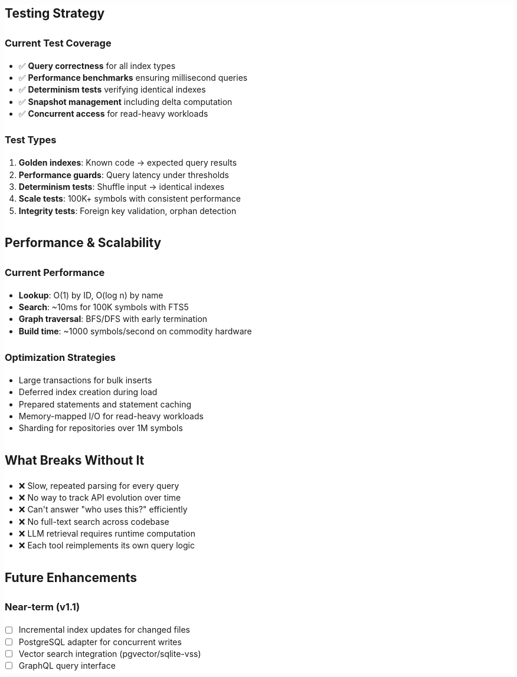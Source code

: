 ## Testing Strategy

### Current Test Coverage
- ✅ **Query correctness** for all index types
- ✅ **Performance benchmarks** ensuring millisecond queries
- ✅ **Determinism tests** verifying identical indexes
- ✅ **Snapshot management** including delta computation
- ✅ **Concurrent access** for read-heavy workloads

### Test Types
1. **Golden indexes**: Known code → expected query results
2. **Performance guards**: Query latency under thresholds
3. **Determinism tests**: Shuffle input → identical indexes
4. **Scale tests**: 100K+ symbols with consistent performance
5. **Integrity tests**: Foreign key validation, orphan detection

## Performance & Scalability

### Current Performance
- **Lookup**: O(1) by ID, O(log n) by name
- **Search**: ~10ms for 100K symbols with FTS5
- **Graph traversal**: BFS/DFS with early termination
- **Build time**: ~1000 symbols/second on commodity hardware

### Optimization Strategies
- Large transactions for bulk inserts
- Deferred index creation during load
- Prepared statements and statement caching
- Memory-mapped I/O for read-heavy workloads
- Sharding for repositories over 1M symbols

## What Breaks Without It

- ❌ Slow, repeated parsing for every query
- ❌ No way to track API evolution over time
- ❌ Can't answer "who uses this?" efficiently
- ❌ No full-text search across codebase
- ❌ LLM retrieval requires runtime computation
- ❌ Each tool reimplements its own query logic

## Future Enhancements

### Near-term (v1.1)
- [ ] Incremental index updates for changed files
- [ ] PostgreSQL adapter for concurrent writes
- [ ] Vector search integration (pgvector/sqlite-vss)
- [ ] GraphQL query interface
